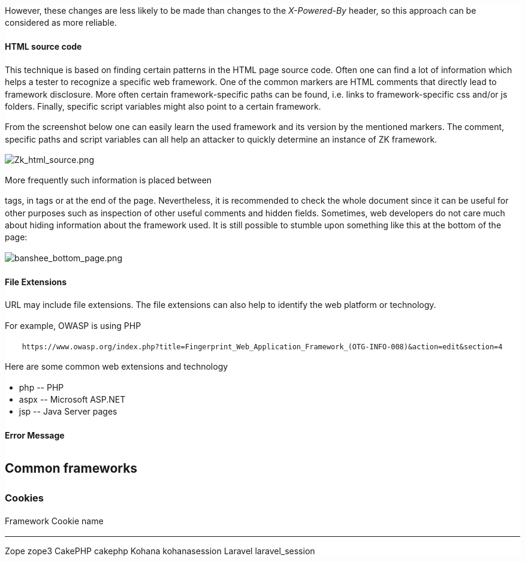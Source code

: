 However, these changes are less likely to be made than changes to the *X-Powered-By* header, so this approach can be considered as more reliable.

#### HTML source code

This technique is based on finding certain patterns in the HTML page source code. Often one can find a lot of information which helps a tester to recognize a specific web framework. One of the common markers are HTML comments that directly lead to framework disclosure. More often certain framework-specific paths can be found, i.e. links to framework-specific css and/or js folders. Finally, specific script variables might also point to a certain framework.

From the screenshot below one can easily learn the used framework and its version by the mentioned markers. The comment, specific paths and script variables can all help an attacker to quickly determine an instance of ZK framework.

![](Zk_html_source.png "Zk_html_source.png")

More frequently such information is placed between

<head>
</head>
tags, in <meta> tags or at the end of the page. Nevertheless, it is recommended to check the whole document since it can be useful for other purposes such as inspection of other useful comments and hidden fields. Sometimes, web developers do not care much about hiding information about the framework used. It is still possible to stumble upon something like this at the bottom of the page:

![](banshee_bottom_page.png "banshee_bottom_page.png")

#### File Extensions

URL may include file extensions. The file extensions can also help to identify the web platform or technology.

For example, OWASP is using PHP

        https://www.owasp.org/index.php?title=Fingerprint_Web_Application_Framework_(OTG-INFO-008)&action=edit&section=4

Here are some common web extensions and technology

-   php -- PHP
-   aspx -- Microsoft ASP.NET
-   jsp -- Java Server pages

#### Error Message

Common frameworks
-----------------

### Cookies

  Framework   Cookie name
  ----------- ------------------
  Zope        zope3
  CakePHP     cakephp
  Kohana      kohanasession
  Laravel     laravel\_session
